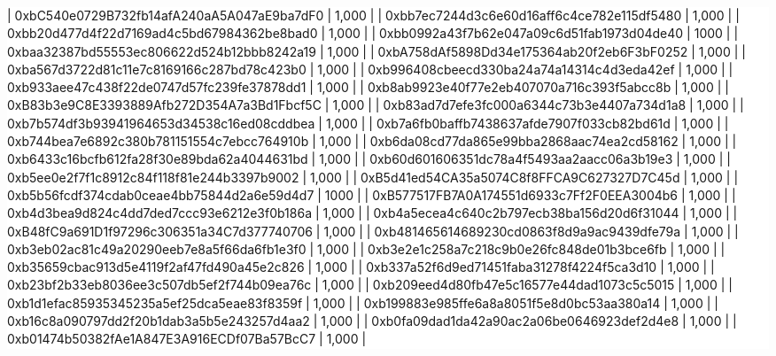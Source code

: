 | 0xbC540e0729B732fb14afA240aA5A047aE9ba7dF0 | 1,000 |
| 0xbb7ec7244d3c6e60d16aff6c4ce782e115df5480 | 1,000 |
| 0xbb20d477d4f22d7169ad4c5bd67984362be8bad0 | 1,000 |
| 0xbb0992a43f7b62e047a09c6d51fab1973d04de40 | 1000 |
| 0xbaa32387bd55553ec806622d524b12bbb8242a19 | 1,000 |
| 0xbA758dAf5898Dd34e175364ab20f2eb6F3bF0252 | 1,000 |
| 0xba567d3722d81c11e7c8169166c287bd78c423b0 | 1,000 |
| 0xb996408cbeecd330ba24a74a14314c4d3eda42ef | 1,000 |
| 0xb933aee47c438f22de0747d57fc239fe37878dd1 | 1,000 |
| 0xb8ab9923e40f77e2eb407070a716c393f5abcc8b | 1,000 |
| 0xB83b3e9C8E3393889Afb272D354A7a3Bd1Fbcf5C | 1,000 |
| 0xb83ad7d7efe3fc000a6344c73b3e4407a734d1a8 | 1,000 |
| 0xb7b574df3b93941964653d34538c16ed08cddbea | 1,000 |
| 0xb7a6fb0baffb7438637afde7907f033cb82bd61d | 1,000 |
| 0xb744bea7e6892c380b781151554c7ebcc764910b | 1,000 |
| 0xb6da08cd77da865e99bba2868aac74ea2cd58162 | 1,000 |
| 0xb6433c16bcfb612fa28f30e89bda62a4044631bd | 1,000 |
| 0xb60d601606351dc78a4f5493aa2aacc06a3b19e3 | 1,000 |
| 0xb5ee0e2f7f1c8912c84f118f81e244b3397b9002 | 1,000 |
| 0xB5d41ed54CA35a5074C8f8FFCA9C627327D7C45d | 1,000 |
| 0xb5b56fcdf374cdab0ceae4bb75844d2a6e59d4d7 | 1000 |
| 0xB577517FB7A0A174551d6933c7Ff2F0EEA3004b6 | 1,000 |
| 0xb4d3bea9d824c4dd7ded7ccc93e6212e3f0b186a | 1,000 |
| 0xb4a5ecea4c640c2b797ecb38ba156d20d6f31044 | 1,000 |
| 0xB48fC9a691D1f97296c306351a34C7d377740706 | 1,000 |
| 0xb481465614689230cd0863f8d9a9ac9439dfe79a | 1,000 |
| 0xb3eb02ac81c49a20290eeb7e8a5f66da6fb1e3f0 | 1,000 |
| 0xb3e2e1c258a7c218c9b0e26fc848de01b3bce6fb | 1,000 |
| 0xb35659cbac913d5e4119f2af47fd490a45e2c826 | 1,000 |
| 0xb337a52f6d9ed71451faba31278f4224f5ca3d10 | 1,000 |
| 0xb23bf2b33eb8036ee3c507db5ef2f744b09ea76c | 1,000 |
| 0xb209eed4d80fb47e5c16577e44dad1073c5c5015 | 1,000 |
| 0xb1d1efac85935345235a5ef25dca5eae83f8359f | 1,000 |
| 0xb199883e985ffe6a8a8051f5e8d0bc53aa380a14 | 1,000 |
| 0xb16c8a090797dd2f20b1dab3a5b5e243257d4aa2 | 1,000 |
| 0xb0fa09dad1da42a90ac2a06be0646923def2d4e8 | 1,000 |
| 0xb01474b50382fAe1A847E3A916ECDf07Ba57BcC7 | 1,000 |